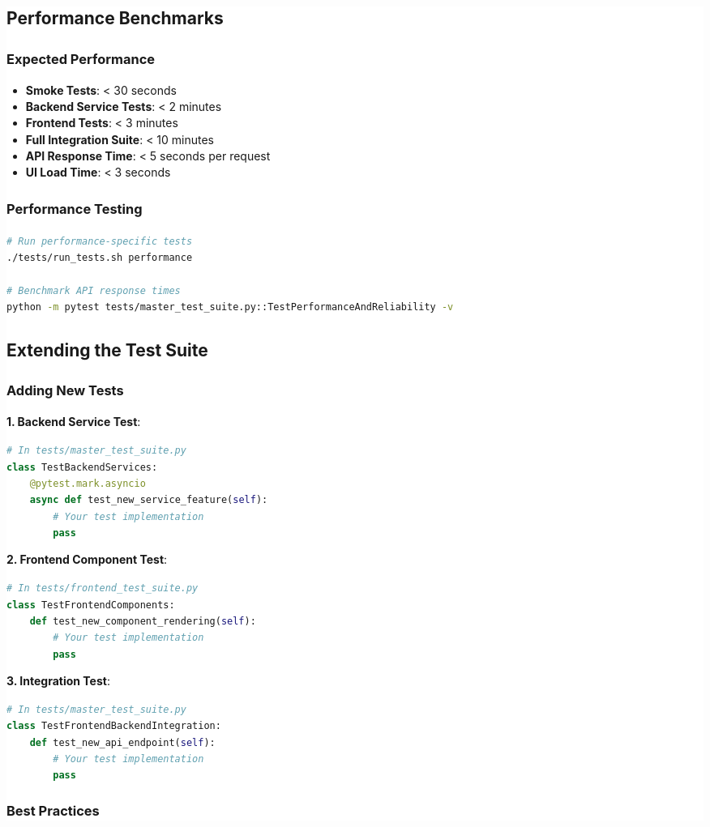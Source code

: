 ## Performance Benchmarks

### Expected Performance
- **Smoke Tests**: < 30 seconds
- **Backend Service Tests**: < 2 minutes
- **Frontend Tests**: < 3 minutes
- **Full Integration Suite**: < 10 minutes
- **API Response Time**: < 5 seconds per request
- **UI Load Time**: < 3 seconds

### Performance Testing
```bash
# Run performance-specific tests
./tests/run_tests.sh performance

# Benchmark API response times
python -m pytest tests/master_test_suite.py::TestPerformanceAndReliability -v
```

## Extending the Test Suite

### Adding New Tests

**1. Backend Service Test**:
```python
# In tests/master_test_suite.py
class TestBackendServices:
    @pytest.mark.asyncio
    async def test_new_service_feature(self):
        # Your test implementation
        pass
```

**2. Frontend Component Test**:
```python
# In tests/frontend_test_suite.py
class TestFrontendComponents:
    def test_new_component_rendering(self):
        # Your test implementation
        pass
```

**3. Integration Test**:
```python
# In tests/master_test_suite.py
class TestFrontendBackendIntegration:
    def test_new_api_endpoint(self):
        # Your test implementation
        pass
```

### Best Practices
